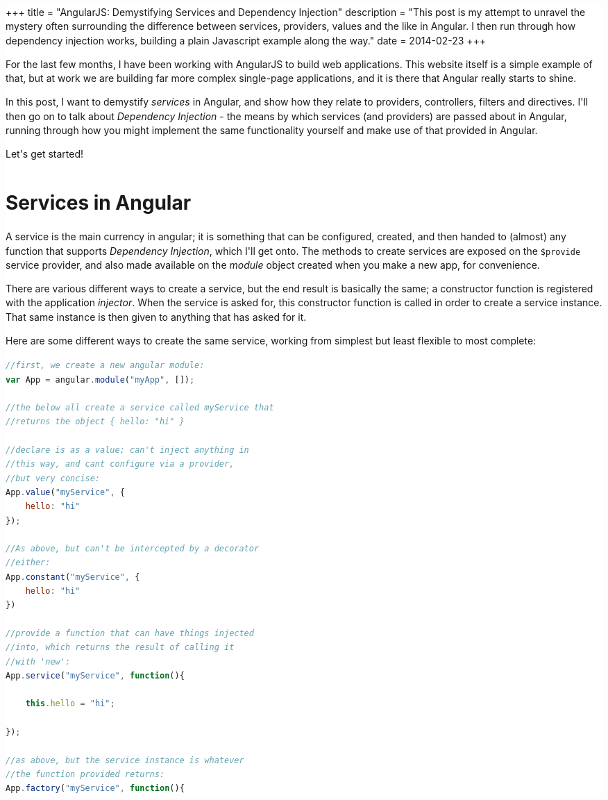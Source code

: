 +++
title = "AngularJS: Demystifying Services and Dependency Injection"
description = "This post is my attempt to unravel the mystery often surrounding the difference between services, providers, values and the like in Angular. I then run through how dependency injection works, building a plain Javascript example along the way."
date = 2014-02-23
+++

For the last few months, I have been working with AngularJS to build web applications. This website itself is a simple example of that, but at work we are building far more complex single-page applications, and it is there that Angular really starts to shine.

In this post, I want to demystify _services_ in Angular, and show how they relate to providers, controllers, filters and directives. I'll then go on to talk about _Dependency Injection_ - the means by which services (and providers) are passed about in Angular, running through how you might implement the same functionality yourself and make use of that provided in Angular.

Let's get started!

# Services in Angular

A service is the main currency in angular; it is something that can be configured, created, and then handed to (almost) any function that supports _Dependency Injection_, which I'll get onto. The methods to create services are exposed on the `$provide` service provider, and also made available on the _module_ object created when you make a new app, for convenience.

There are various different ways to create a service, but the end result is basically the same; a constructor function is registered with the application _injector_. When the service is asked for, this constructor function is called in order to create a service instance. That same instance is then given to anything that has asked for it.

Here are some different ways to create the same service, working from simplest but least flexible to most complete:

```javascript
//first, we create a new angular module:
var App = angular.module("myApp", []);

//the below all create a service called myService that
//returns the object { hello: "hi" }

//declare is as a value; can't inject anything in
//this way, and cant configure via a provider,
//but very concise:
App.value("myService", {
	hello: "hi"
});

//As above, but can't be intercepted by a decorator
//either:
App.constant("myService", {
	hello: "hi"
})

//provide a function that can have things injected
//into, which returns the result of calling it
//with 'new':
App.service("myService", function(){

	this.hello = "hi";

});

//as above, but the service instance is whatever
//the function provided returns:
App.factory("myService", function(){
```